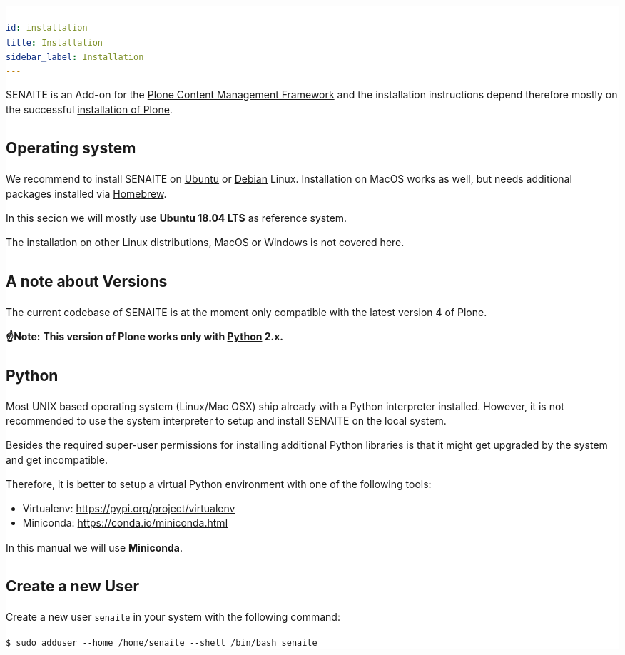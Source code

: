 ```yaml
---
id: installation
title: Installation
sidebar_label: Installation
---
```


SENAITE is an Add-on for the [Plone Content Management Framework][PLONE] and the
installation instructions depend therefore mostly on the successful
[installation of Plone][PLONE-installation].

## Operating system

We recommend to install SENAITE on [Ubuntu][UBUNTU] or [Debian][DEBIAN] Linux.
Installation on MacOS works as well, but needs additional packages installed
via [Homebrew][HOMEBREW].

In this secion we will mostly use **Ubuntu 18.04 LTS** as reference system.

The installation on other Linux distributions, MacOS or Windows is not covered here.


## A note about Versions

The current codebase of SENAITE is at the moment only compatible with the latest
version 4 of Plone.

**☝️Note:**
**This version of Plone works only with [Python][PYTHON] 2.x.**


## Python

Most UNIX based operating system (Linux/Mac OSX) ship already with a Python
interpreter installed. However, it is not recommended to use the system
interpreter to setup and install SENAITE on the local system.

Besides the required super-user permissions for installing additional Python
libraries is that it might get upgraded by the system and get incompatible.

Therefore, it is better to setup a virtual Python environment with one of the
following tools:

  - Virtualenv: <https://pypi.org/project/virtualenv>
  - Miniconda: <https://conda.io/miniconda.html>

In this manual we will use **Miniconda**.


## Create a new User

Create a new user `senaite` in your system with the following command:

```shell
$ sudo adduser --home /home/senaite --shell /bin/bash senaite
```


[PLONE]: https://plone.org  "The Ultimate Enterprise CMS"
[PLONE-installation]: https://docs.plone.org/4/en/manage/installing/installation.html#how-to-install-plone  "How to install Plone 4"
[PYTHON]: https://www.python.org   "Python Programming Language"
[DEBIAN]: https://www.debian.org/distrib/netinst  "Debian Linux"
[UBUNTU]: https://ubuntu.com/download/server   "Ubuntu Linux"
[HOMEBREW]: https://brew.sh "The missing package manager for macOS (or Linux)"
[PLONE-unified-installer]: https://github.com/plone/Installers-UnifiedInstaller  "Plone Unified Installer"
[BUILDOUT]: http://www.buildout.org/en/latest/  "Buildout, an automation tool written in and extended with Python"